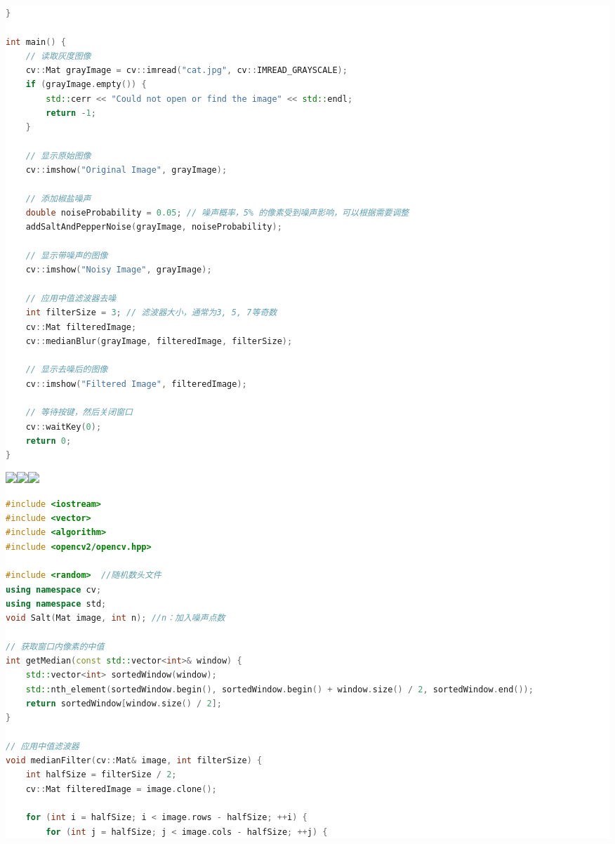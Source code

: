 ```cpp
}

int main() {
    // 读取灰度图像  
    cv::Mat grayImage = cv::imread("cat.jpg", cv::IMREAD_GRAYSCALE);
    if (grayImage.empty()) {
        std::cerr << "Could not open or find the image" << std::endl;
        return -1;
    }

    // 显示原始图像  
    cv::imshow("Original Image", grayImage);

    // 添加椒盐噪声  
    double noiseProbability = 0.05; // 噪声概率，5% 的像素受到噪声影响，可以根据需要调整  
    addSaltAndPepperNoise(grayImage, noiseProbability);

    // 显示带噪声的图像  
    cv::imshow("Noisy Image", grayImage);

    // 应用中值滤波器去噪  
    int filterSize = 3; // 滤波器大小，通常为3, 5, 7等奇数  
    cv::Mat filteredImage;
    cv::medianBlur(grayImage, filteredImage, filterSize);

    // 显示去噪后的图像  
    cv::imshow("Filtered Image", filteredImage);

    // 等待按键，然后关闭窗口  
    cv::waitKey(0);
    return 0;
}
```

![](https://cdn.nlark.com/yuque/0/2024/png/39216292/1725238970635-22b297dc-062f-4b14-9b5b-969857f5ed33.png)![](https://cdn.nlark.com/yuque/0/2024/png/39216292/1725238977854-ee5bb023-e61b-45b3-837c-59c7f5584dc2.png)![](https://cdn.nlark.com/yuque/0/2024/png/39216292/1725238985745-de70ab62-c35f-4b6e-b235-935f32dca630.png)



```cpp
#include <iostream>  
#include <vector>  
#include <algorithm>  
#include <opencv2/opencv.hpp>  

#include <random>  //随机数头文件
using namespace cv;
using namespace std;
void Salt(Mat image, int n); //n：加入噪声点数

// 获取窗口内像素的中值  
int getMedian(const std::vector<int>& window) {
    std::vector<int> sortedWindow(window);
    std::nth_element(sortedWindow.begin(), sortedWindow.begin() + window.size() / 2, sortedWindow.end());
    return sortedWindow[window.size() / 2];
}

// 应用中值滤波器  
void medianFilter(cv::Mat& image, int filterSize) {
    int halfSize = filterSize / 2;
    cv::Mat filteredImage = image.clone();

    for (int i = halfSize; i < image.rows - halfSize; ++i) {
        for (int j = halfSize; j < image.cols - halfSize; ++j) {
```